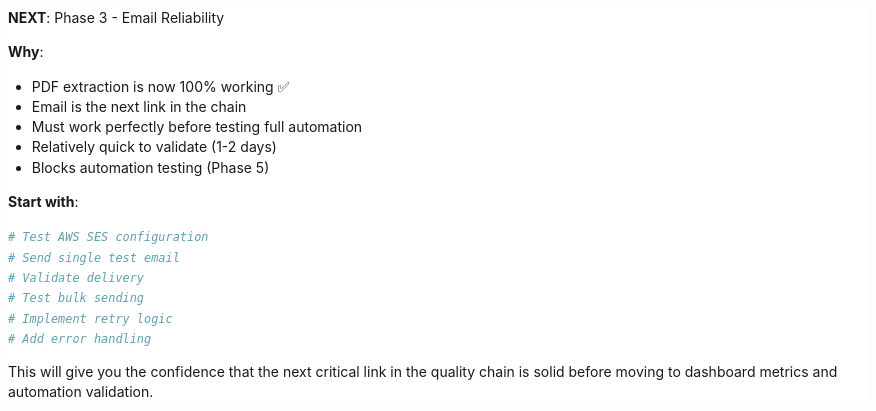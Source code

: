 **NEXT**: Phase 3 - Email Reliability

**Why**:
- PDF extraction is now 100% working ✅
- Email is the next link in the chain
- Must work perfectly before testing full automation
- Relatively quick to validate (1-2 days)
- Blocks automation testing (Phase 5)

**Start with**:
```bash
# Test AWS SES configuration
# Send single test email
# Validate delivery
# Test bulk sending
# Implement retry logic
# Add error handling
```

This will give you the confidence that the next critical link in the quality chain is solid before moving to dashboard metrics and automation validation.
